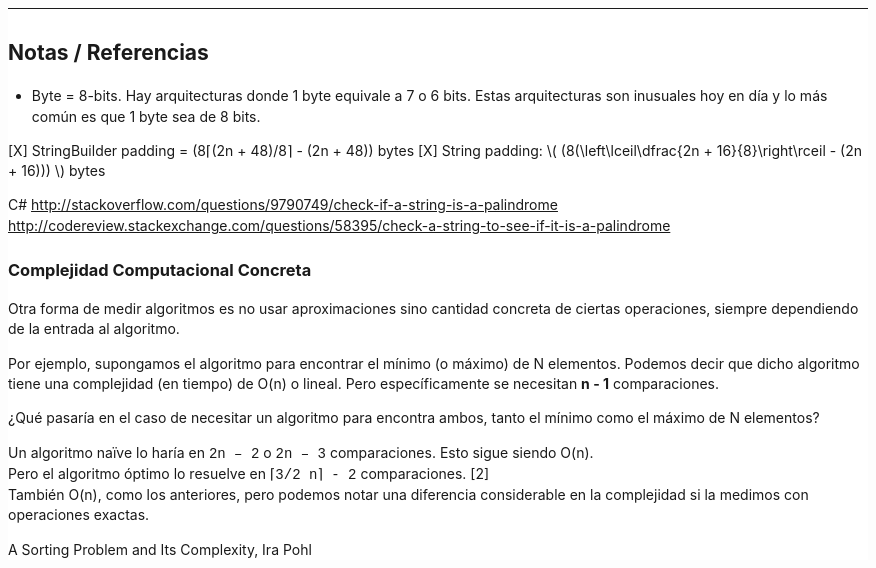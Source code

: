 

---

## Notas / Referencias

- Byte = 8-bits. 
  Hay arquitecturas donde 1 byte equivale a 7 o 6 bits. Estas arquitecturas son inusuales hoy en día y lo más común es que 1 byte sea de 8 bits.

[X] StringBuilder padding = (8&#8968;(2n + 48)/8&#8969; - (2n + 48)) bytes
[X] String padding:&nbsp;\\( (8(\left\lceil\dfrac{2n + 16}{8}\right\rceil - (2n + 16))) \\) bytes  









C#
http://stackoverflow.com/questions/9790749/check-if-a-string-is-a-palindrome
http://codereview.stackexchange.com/questions/58395/check-a-string-to-see-if-it-is-a-palindrome
























### Complejidad Computacional Concreta

Otra forma de medir algoritmos es no usar aproximaciones sino cantidad concreta de ciertas operaciones, siempre dependiendo de la entrada al algoritmo.

Por ejemplo, supongamos el algoritmo para encontrar el mínimo (o máximo) de N elementos. Podemos decir que dicho algoritmo tiene una complejidad (en tiempo) de O(n) o lineal.
Pero específicamente se necesitan **n - 1** comparaciones.

¿Qué pasaría en el caso de necesitar un algoritmo para encontra ambos, tanto el mínimo como el máximo de N elementos?

Un algoritmo naïve lo haría en <span style="font-family:'Courier New';">2n – 2</span> o <span style="font-family:'Courier New';">2n – 3</span> comparaciones. Esto sigue siendo O(n).  
Pero el algoritmo óptimo lo resuelve en <span style="font-family:'Courier New';">&#8968;3/2 n&#8969; - 2</span> comparaciones. [2]  
También O(n), como los anteriores, pero podemos notar una diferencia considerable en la complejidad si la medimos con operaciones exactas.


A Sorting Problem and Its Complexity, Ira Pohl
